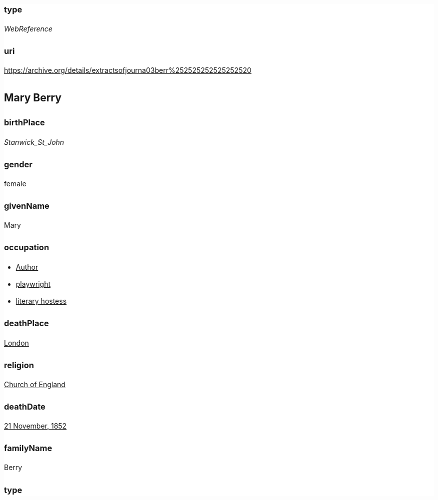 ### type


*WebReference*

### uri


https://archive.org/details/extractsofjourna03berr%252525252525252520

## Mary Berry

### birthPlace


*Stanwick_St_John*

### gender


female

### givenName


Mary

### occupation

 - [Author](#Author)

 - [playwright](#playwright)

 - [literary hostess](#literary-hostess)

### deathPlace


[London](#London)

### religion


[Church of England](#Church-of-England)

### deathDate


[21 November, 1852](#21-November-1852)

### familyName


Berry

### type
